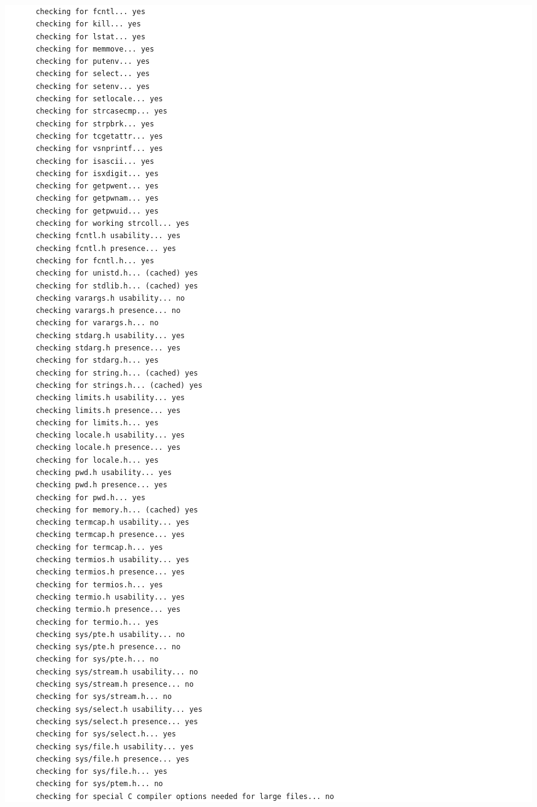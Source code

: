            checking for fcntl... yes
           checking for kill... yes
           checking for lstat... yes
           checking for memmove... yes
           checking for putenv... yes
           checking for select... yes
           checking for setenv... yes
           checking for setlocale... yes
           checking for strcasecmp... yes
           checking for strpbrk... yes
           checking for tcgetattr... yes
           checking for vsnprintf... yes
           checking for isascii... yes
           checking for isxdigit... yes
           checking for getpwent... yes
           checking for getpwnam... yes
           checking for getpwuid... yes
           checking for working strcoll... yes
           checking fcntl.h usability... yes
           checking fcntl.h presence... yes
           checking for fcntl.h... yes
           checking for unistd.h... (cached) yes
           checking for stdlib.h... (cached) yes
           checking varargs.h usability... no
           checking varargs.h presence... no
           checking for varargs.h... no
           checking stdarg.h usability... yes
           checking stdarg.h presence... yes
           checking for stdarg.h... yes
           checking for string.h... (cached) yes
           checking for strings.h... (cached) yes
           checking limits.h usability... yes
           checking limits.h presence... yes
           checking for limits.h... yes
           checking locale.h usability... yes
           checking locale.h presence... yes
           checking for locale.h... yes
           checking pwd.h usability... yes
           checking pwd.h presence... yes
           checking for pwd.h... yes
           checking for memory.h... (cached) yes
           checking termcap.h usability... yes
           checking termcap.h presence... yes
           checking for termcap.h... yes
           checking termios.h usability... yes
           checking termios.h presence... yes
           checking for termios.h... yes
           checking termio.h usability... yes
           checking termio.h presence... yes
           checking for termio.h... yes
           checking sys/pte.h usability... no
           checking sys/pte.h presence... no
           checking for sys/pte.h... no
           checking sys/stream.h usability... no
           checking sys/stream.h presence... no
           checking for sys/stream.h... no
           checking sys/select.h usability... yes
           checking sys/select.h presence... yes
           checking for sys/select.h... yes
           checking sys/file.h usability... yes
           checking sys/file.h presence... yes
           checking for sys/file.h... yes
           checking for sys/ptem.h... no
           checking for special C compiler options needed for large files... no